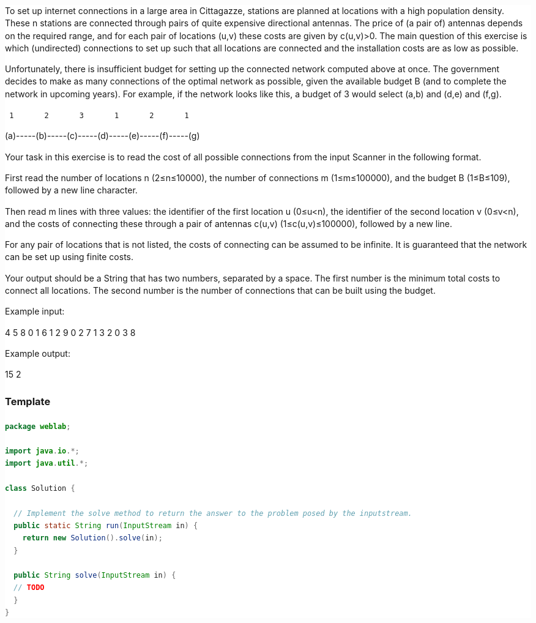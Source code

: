 To set up internet connections in a large area in Cittagazze, stations are planned at locations with a high population density.
These n stations are connected through pairs of quite expensive directional antennas.
The price of (a pair of) antennas depends on the required range, and for each pair of locations (u,v) these costs are given by c(u,v)>0.
The main question of this exercise is which (undirected) connections to set up such that all locations are connected and the installation costs are as low as possible.

Unfortunately, there is insufficient budget for setting up the connected network computed above at once.
The government decides to make as many connections of the optimal network as possible, given the available budget B (and to complete the network in upcoming years).
For example, if the network looks like this, a budget of 3 would select (a,b) and (d,e) and (f,g).

     1       2       3       1       2       1
(a)-----(b)-----(c)-----(d)-----(e)-----(f)-----(g)

Your task in this exercise is to read the cost of all possible connections from the input Scanner in the following format.

First read the number of locations n (2≤n≤10000), the number of connections m (1≤m≤100000), and the budget B (1≤B≤109), followed by a new line character.

Then read m lines with three values: 
the identifier of the first location u (0≤u<n),
the identifier of the second location v (0≤v<n),
and the costs of connecting these through a pair of antennas c(u,v) (1≤c(u,v)≤100000), followed by a new line.

For any pair of locations that is not listed, the costs of connecting can be assumed to be infinite.
It is guaranteed that the network can be set up using finite costs.

Your output should be a String that has two numbers, separated by a space.
The first number is the minimum total costs to connect all locations.
The second number is the number of connections that can be built using the budget.

Example input:

4 5 8
0 1 6
1 2 9
0 2 7
1 3 2
0 3 8

Example output:

15 2


### Template
```java
package weblab;

import java.io.*;
import java.util.*;

class Solution {

  // Implement the solve method to return the answer to the problem posed by the inputstream.
  public static String run(InputStream in) {
    return new Solution().solve(in);
  }

  public String solve(InputStream in) {
  // TODO
  }
}
```